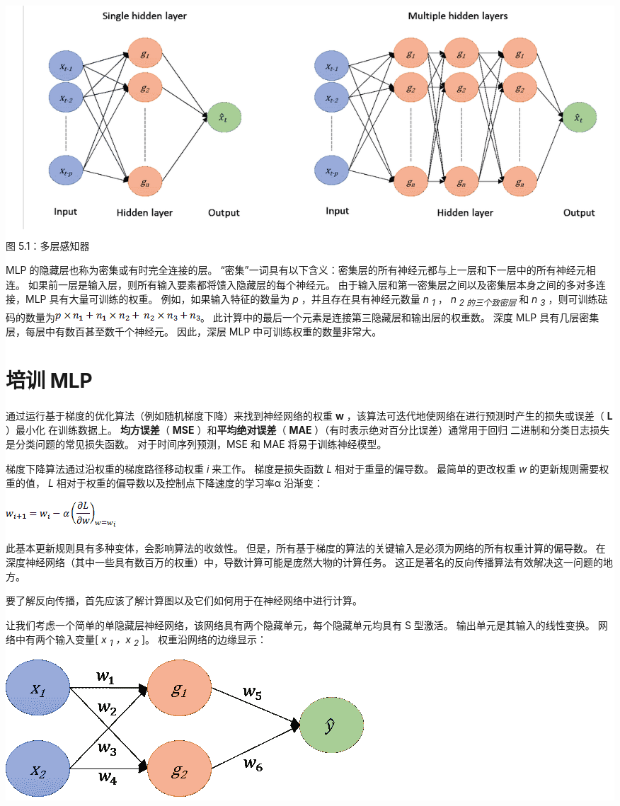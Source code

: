 > ![](img/5e169d4d-0e89-45e3-8f4d-c96564f58ff6.png)

图 5.1：多层感知器

MLP 的隐藏层也称为密集或有时完全连接的层。 “密集”一词具有以下含义：密集层的所有神经元都与上一层和下一层中的所有神经元相连。 如果前一层是输入层，则所有输入要素都将馈入隐藏层的每个神经元。 由于输入层和第一密集层之间以及密集层本身之间的多对多连接，MLP 具有大量可训练的权重。 例如，如果输入特征的数量为 *p* ，并且存在具有神经元数量 *n <sub class="calibre26">1</sub>* ， *n <sub class="calibre26">2 的三个致密层</sub>* 和 *n <sub class="calibre26">3</sub>* ，则可训练砝码的数量为![](img/c7a616b1-2c97-4fe5-bfe5-04a51d7eae8f.png)。 此计算中的最后一个元素是连接第三隐藏层和输出层的权重数。 深度 MLP 具有几层密集层，每层中有数百甚至数千个神经元。 因此，深层 MLP 中可训练权重的数量非常大。

# 培训 MLP

通过运行基于梯度的优化算法（例如随机梯度下降）来找到神经网络的权重 **w** ，该算法可迭代地使网络在进行预测时产生的损失或误差（ **L** ）最小化 在训练数据上。 **均方误差**（ **MSE** ）和**平均绝对误差**（ **MAE** ）（有时表示绝对百分比误差）通常用于回归 二进制和分类日志损失是分类问题的常见损失函数。 对于时间序列预测，MSE 和 MAE 将易于训练神经模型。

梯度下降算法通过沿权重的梯度路径移动权重 *i* 来工作。 梯度是损失函数 *L* 相对于重量的偏导数。 最简单的更改权重 *w* 的更新规则需要权重的值， *L* 相对于权重的偏导数以及控制点下降速度的学习率α 沿渐变：

![](img/86b2840a-ee61-48a3-a203-3b1ba8e632ff.png)

此基本更新规则具有多种变体，会影响算法的收敛性。 但是，所有基于梯度的算法的关键输入是必须为网络的所有权重计算的偏导数。 在深度神经网络（其中一些具有数百万的权重）中，导数计算可能是庞然大物的计算任务。 这正是著名的反向传播算法有效解决这一问题的地方。

要了解反向传播，首先应该了解计算图以及它们如何用于在神经网络中进行计算。

让我们考虑一个简单的单隐藏层神经网络，该网络具有两个隐藏单元，每个隐藏单元均具有 S 型激活。 输出单元是其输入的线性变换。 网络中有两个输入变量[ *x <sub class="calibre26">1</sub> ，x <sub class="calibre26">2</sub>* ]。 权重沿网络的边缘显示：

![](img/fe358673-1dac-48c4-8ece-d0ec447520e0.png)
